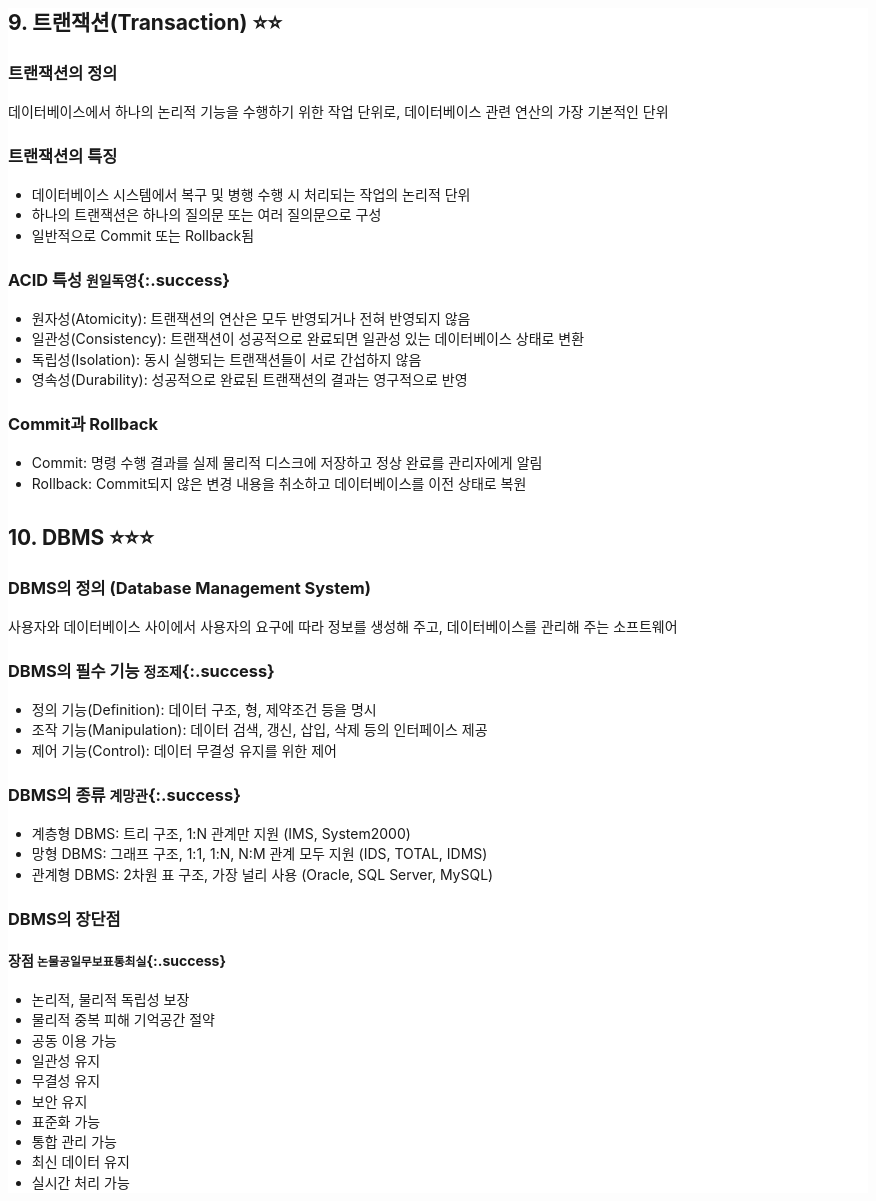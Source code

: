 ## 9. 트랜잭션(Transaction) :star::star:
### 트랜잭션의 정의
데이터베이스에서 <span class="blue-text">하나의 논리적 기능을 수행하기 위한 작업 단위</span>로, 데이터베이스 관련 연산의 가장 기본적인 단위

### 트랜잭션의 특징
* 데이터베이스 시스템에서 <span class="blue-text">복구 및 병행 수행 시 처리되는 작업의 논리적 단위</span>
* 하나의 트랜잭션은 <span class="blue-text">하나의 질의문 또는 여러 질의문</span>으로 구성
* 일반적으로 <span class="blue-text">Commit 또는 Rollback</span>됨

### ACID 특성 `원일독영`{:.success}
* <span class="blue-text">원자성(Atomicity)</span>: 트랜잭션의 연산은 모두 반영되거나 전혀 반영되지 않음
* <span class="blue-text">일관성(Consistency)</span>: 트랜잭션이 성공적으로 완료되면 일관성 있는 데이터베이스 상태로 변환
* <span class="blue-text">독립성(Isolation)</span>: 동시 실행되는 트랜잭션들이 서로 간섭하지 않음
* <span class="blue-text">영속성(Durability)</span>: 성공적으로 완료된 트랜잭션의 결과는 영구적으로 반영

### Commit과 Rollback
* <span class="blue-text">Commit</span>: 명령 수행 결과를 실제 물리적 디스크에 저장하고 정상 완료를 관리자에게 알림
* <span class="blue-text">Rollback</span>: Commit되지 않은 변경 내용을 취소하고 데이터베이스를 이전 상태로 복원

## 10. DBMS :star::star::star:
### DBMS의 정의 (Database Management System)
사용자와 데이터베이스 사이에서 <span class="blue-text">사용자의 요구에 따라 정보를 생성</span>해 주고, <span class="blue-text">데이터베이스를 관리</span>해 주는 소프트웨어

### DBMS의 필수 기능 `정조제`{:.success}
* <span class="blue-text">정의 기능(Definition)</span>: 데이터 구조, 형, 제약조건 등을 명시
* <span class="blue-text">조작 기능(Manipulation)</span>: 데이터 검색, 갱신, 삽입, 삭제 등의 인터페이스 제공
* <span class="blue-text">제어 기능(Control)</span>: 데이터 무결성 유지를 위한 제어

### DBMS의 종류 `계망관`{:.success}
* <span class="blue-text">계층형 DBMS</span>: 트리 구조, 1:N 관계만 지원 (IMS, System2000)
* <span class="blue-text">망형 DBMS</span>: 그래프 구조, 1:1, 1:N, N:M 관계 모두 지원 (IDS, TOTAL, IDMS)
* <span class="blue-text">관계형 DBMS</span>: 2차원 표 구조, 가장 널리 사용 (Oracle, SQL Server, MySQL)

### DBMS의 장단점

#### 장점 `논물공일무보표통최실`{:.success}
* <span class="blue-text">논리적, 물리적 독립성</span> 보장
* <span class="blue-text">물리적 중복</span> 피해 기억공간 절약
* <span class="blue-text">공동 이용</span> 가능
* <span class="blue-text">일관성</span> 유지
* <span class="blue-text">무결성</span> 유지
* <span class="blue-text">보안</span> 유지
* <span class="blue-text">표준화</span> 가능
* <span class="blue-text">통합 관리</span> 가능
* <span class="blue-text">최신 데이터</span> 유지
* <span class="blue-text">실시간 처리</span> 가능
